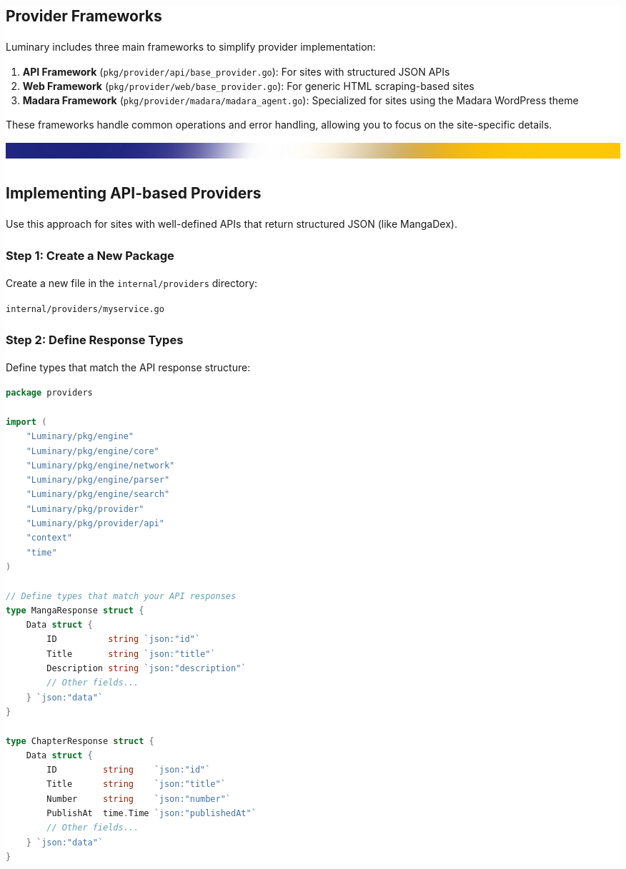 ## Provider Frameworks

Luminary includes three main frameworks to simplify provider implementation:

1. **API Framework** (`pkg/provider/api/base_provider.go`): For sites with structured JSON APIs
2. **Web Framework** (`pkg/provider/web/base_provider.go`): For generic HTML scraping-based sites
3. **Madara Framework** (`pkg/provider/madara/madara_agent.go`): Specialized for sites using the Madara WordPress theme

These frameworks handle common operations and error handling, allowing you to focus on the site-specific details.

![Separator](../../.github/assets/luminary-separator.png)

## Implementing API-based Providers

Use this approach for sites with well-defined APIs that return structured JSON (like MangaDex).

### Step 1: Create a New Package

Create a new file in the `internal/providers` directory:

```
internal/providers/myservice.go
```

### Step 2: Define Response Types

Define types that match the API response structure:

```go
package providers

import (
    "Luminary/pkg/engine"
    "Luminary/pkg/engine/core"
    "Luminary/pkg/engine/network"
    "Luminary/pkg/engine/parser"
    "Luminary/pkg/engine/search"
    "Luminary/pkg/provider"
    "Luminary/pkg/provider/api"
    "context"
    "time"
)

// Define types that match your API responses
type MangaResponse struct {
    Data struct {
        ID          string `json:"id"`
        Title       string `json:"title"`
        Description string `json:"description"`
        // Other fields...
    } `json:"data"`
}

type ChapterResponse struct {
    Data struct {
        ID         string    `json:"id"`
        Title      string    `json:"title"`
        Number     string    `json:"number"`
        PublishAt  time.Time `json:"publishedAt"`
        // Other fields...
    } `json:"data"`
}
```